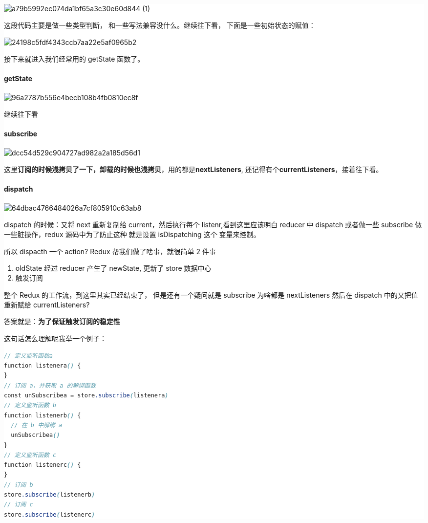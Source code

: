 ![a79b5992ec074da1bf65a3c30e60d844 (1)](<https://femarkdownpicture.oss-cn-qingdao.aliyuncs.com/Imgs/a79b5992ec074da1bf65a3c30e60d844%20(1).png>)

这段代码主要是做一些类型判断， 和一些写法兼容没什么。继续往下看， 下面是一些初始状态的赋值：

![24198c5fdf4343ccb7aa22e5af0965b2](https://femarkdownpicture.oss-cn-qingdao.aliyuncs.com/Imgs/24198c5fdf4343ccb7aa22e5af0965b2.png)

接下来就进入我们经常用的 getState 函数了。

#### getState

![96a2787b556e4becb108b4fb0810ec8f](https://femarkdownpicture.oss-cn-qingdao.aliyuncs.com/Imgs/96a2787b556e4becb108b4fb0810ec8f.png)

继续往下看

#### subscribe

![dcc54d529c904727ad982a2a185d56d1](https://femarkdownpicture.oss-cn-qingdao.aliyuncs.com/Imgs/dcc54d529c904727ad982a2a185d56d1.png)

这里**订阅的时候浅拷贝了一下，卸载的时候也浅拷贝**，用的都是**nextListeners**, 还记得有个**currentListeners**，接着往下看。

#### dispatch

![64dbac4766484026a7cf805910c63ab8](https://femarkdownpicture.oss-cn-qingdao.aliyuncs.com/Imgs/64dbac4766484026a7cf805910c63ab8.png)

dispatch 的时候：又将 next 重新复制给 current，然后执行每个 listenr,看到这里应该明白 reducer 中 dispatch 或者做一些 subscribe 做一些脏操作，redux 源码中为了防止这种 就是设置 isDispatching 这个 变量来控制。

所以 dispacth 一个 action? Redux 帮我们做了啥事，就很简单 2 件事

1.  oldState 经过 reducer 产生了 newState, 更新了 store 数据中心
2.  触发订阅

整个 Redux 的工作流，到这里其实已经结束了， 但是还有一个疑问就是 subscribe 为啥都是 nextListeners 然后在 dispatch 中的又把值重新赋给 currentListeners?

答案就是：**为了保证触发订阅的稳定性**

这句话怎么理解呢我举一个例子：

```scss
// 定义监听函数a
function listenera() {
}
// 订阅 a，并获取 a 的解绑函数
const unSubscribea = store.subscribe(listenera)
// 定义监听函数 b
function listenerb() {
  // 在 b 中解绑 a
  unSubscribea()
}
// 定义监听函数 c
function listenerc() {
}
// 订阅 b
store.subscribe(listenerb)
// 订阅 c
store.subscribe(listenerc)
```
